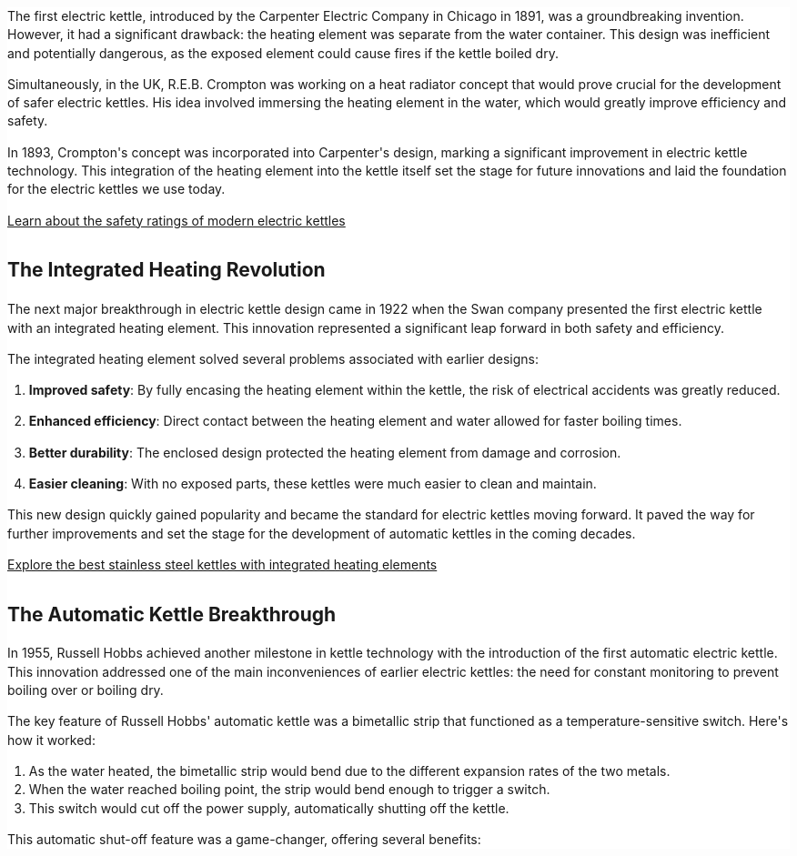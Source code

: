 The first electric kettle, introduced by the Carpenter Electric Company in Chicago in 1891, was a groundbreaking invention. However, it had a significant drawback: the heating element was separate from the water container. This design was inefficient and potentially dangerous, as the exposed element could cause fires if the kettle boiled dry.

Simultaneously, in the UK, R.E.B. Crompton was working on a heat radiator concept that would prove crucial for the development of safer electric kettles. His idea involved immersing the heating element in the water, which would greatly improve efficiency and safety.

In 1893, Crompton's concept was incorporated into Carpenter's design, marking a significant improvement in electric kettle technology. This integration of the heating element into the kettle itself set the stage for future innovations and laid the foundation for the electric kettles we use today.

[Learn about the safety ratings of modern electric kettles](https://www.electrickettlesguide.com/kettle-safety-ratings/)

## The Integrated Heating Revolution

The next major breakthrough in electric kettle design came in 1922 when the Swan company presented the first electric kettle with an integrated heating element. This innovation represented a significant leap forward in both safety and efficiency.

The integrated heating element solved several problems associated with earlier designs:

1. **Improved safety**: By fully encasing the heating element within the kettle, the risk of electrical accidents was greatly reduced.
2. **Enhanced efficiency**: Direct contact between the heating element and water allowed for faster boiling times.
3. **Better durability**: The enclosed design protected the heating element from damage and corrosion.

4. **Easier cleaning**: With no exposed parts, these kettles were much easier to clean and maintain.

This new design quickly gained popularity and became the standard for electric kettles moving forward. It paved the way for further improvements and set the stage for the development of automatic kettles in the coming decades.

[Explore the best stainless steel kettles with integrated heating elements](https://www.electrickettlesguide.com/stainless-steel-kettle/)

## The Automatic Kettle Breakthrough

In 1955, Russell Hobbs achieved another milestone in kettle technology with the introduction of the first automatic electric kettle. This innovation addressed one of the main inconveniences of earlier electric kettles: the need for constant monitoring to prevent boiling over or boiling dry.

The key feature of Russell Hobbs' automatic kettle was a bimetallic strip that functioned as a temperature-sensitive switch. Here's how it worked:

1. As the water heated, the bimetallic strip would bend due to the different expansion rates of the two metals.
2. When the water reached boiling point, the strip would bend enough to trigger a switch.
3. This switch would cut off the power supply, automatically shutting off the kettle.

This automatic shut-off feature was a game-changer, offering several benefits:

